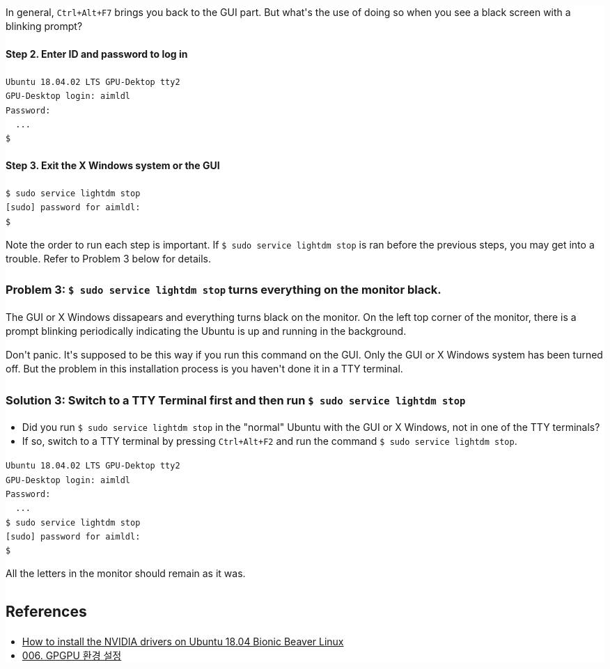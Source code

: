 In general, `Ctrl+Alt+F7` brings you back to the GUI part. But what's the use of doing so when you see a black screen with a blinking prompt?

#### Step 2. Enter ID and password to log in

```bash
Ubuntu 18.04.02 LTS GPU-Dektop tty2
GPU-Desktop login: aimldl
Password:
  ...
$
```

#### Step 3. Exit the X Windows system or the GUI

```bash
$ sudo service lightdm stop
[sudo] password for aimldl:
$
```

Note the order to run each step is important. If `$ sudo service lightdm stop` is ran before the previous steps, you may get into a trouble. Refer to Problem 3 below for details.

### Problem 3: `$ sudo service lightdm stop` turns everything on the monitor black.

The GUI or X Windows dissapears and everything turns black on the monitor. On the left top corner of the monitor, there is a prompt blinking periodically indicating the Ubuntu is up and running in the background.

Don't panic. It's supposed to be this way if you run this command on the GUI. Only the GUI or X Windows system has been turned off. But the problem in this installation process is you haven't done it in a TTY terminal.

### Solution 3: Switch to a TTY Terminal first and then run `$ sudo service lightdm stop`

* Did you run `$ sudo service lightdm stop` in the "normal" Ubuntu with the GUI or X Windows, not in one of the TTY terminals?
* If so, switch to a TTY terminal by pressing `Ctrl+Alt+F2` and run the command `$ sudo service lightdm stop`.

```bash
Ubuntu 18.04.02 LTS GPU-Dektop tty2
GPU-Desktop login: aimldl
Password:
  ...
$ sudo service lightdm stop
[sudo] password for aimldl:
$
```

All the letters in the monitor should remain as it was.

## References

* [How to install the NVIDIA drivers on Ubuntu 18.04 Bionic Beaver Linux](https://linuxconfig.org/how-to-install-the-nvidia-drivers-on-ubuntu-18-04-bionic-beaver-linux)
* [006. GPGPU 환경 설정](https://m.blog.naver.com/PostView.nhn?blogId=aimldl&logNo=221478837620&referrerCode=0&searchKeyword=linux)